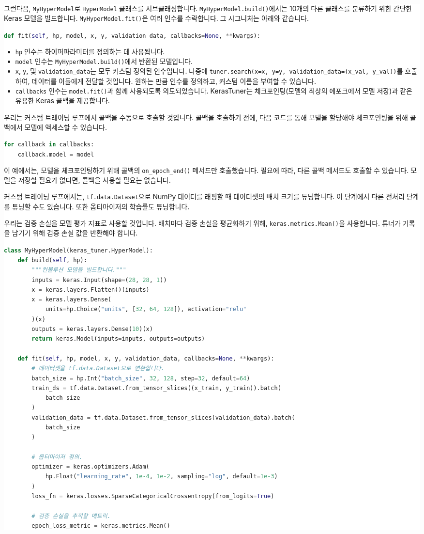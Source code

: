 그런다음, `MyHyperModel`로 `HyperModel` 클래스를 서브클래싱합니다.
`MyHyperModel.build()`에서는 10개의 다른 클래스를 분류하기 위한 간단한 Keras 모델을 빌드합니다.
`MyHyperModel.fit()`은 여러 인수를 수락합니다. 그 시그니처는 아래와 같습니다.

```python
def fit(self, hp, model, x, y, validation_data, callbacks=None, **kwargs):
```

- `hp` 인수는 하이퍼파라미터를 정의하는 데 사용됩니다.
- `model` 인수는 `MyHyperModel.build()`에서 반환된 모델입니다.
- `x`, `y`, 및 `validation_data`는 모두 커스텀 정의된 인수입니다.
  나중에 `tuner.search(x=x, y=y, validation_data=(x_val, y_val))`를 호출하여,
  데이터를 이들에게 전달할 것입니다.
  원하는 만큼 인수를 정의하고, 커스텀 이름을 부여할 수 있습니다.
- `callbacks` 인수는 `model.fit()`과 함께 사용되도록 의도되었습니다.
  KerasTuner는 체크포인팅(모델의 최상의 에포크에서 모델 저장)과 같은 유용한 Keras 콜백을 제공합니다.

우리는 커스텀 트레이닝 루프에서 콜백을 수동으로 호출할 것입니다.
콜백을 호출하기 전에, 다음 코드를 통해 모델을 할당해야 체크포인팅을 위해 콜백에서 모델에 액세스할 수 있습니다.

```python
for callback in callbacks:
    callback.model = model
```

이 예에서는, 모델을 체크포인팅하기 위해 콜백의 `on_epoch_end()` 메서드만 호출했습니다.
필요에 따라, 다른 콜백 메서드도 호출할 수 있습니다.
모델을 저장할 필요가 없다면, 콜백을 사용할 필요는 없습니다.

커스텀 트레이닝 루프에서는, `tf.data.Dataset`으로 NumPy 데이터를 래핑할 때 데이터셋의 배치 크기를 튜닝합니다.
이 단계에서 다른 전처리 단계를 튜닝할 수도 있습니다.
또한 옵티마이저의 학습률도 튜닝합니다.

우리는 검증 손실을 모델 평가 지표로 사용할 것입니다.
배치마다 검증 손실을 평균화하기 위해, `keras.metrics.Mean()`을 사용합니다.
튜너가 기록을 남기기 위해 검증 손실 값을 반환해야 합니다.

```python
class MyHyperModel(keras_tuner.HyperModel):
    def build(self, hp):
        """컨볼루션 모델을 빌드합니다."""
        inputs = keras.Input(shape=(28, 28, 1))
        x = keras.layers.Flatten()(inputs)
        x = keras.layers.Dense(
            units=hp.Choice("units", [32, 64, 128]), activation="relu"
        )(x)
        outputs = keras.layers.Dense(10)(x)
        return keras.Model(inputs=inputs, outputs=outputs)

    def fit(self, hp, model, x, y, validation_data, callbacks=None, **kwargs):
        # 데이터셋을 tf.data.Dataset으로 변환합니다.
        batch_size = hp.Int("batch_size", 32, 128, step=32, default=64)
        train_ds = tf.data.Dataset.from_tensor_slices((x_train, y_train)).batch(
            batch_size
        )
        validation_data = tf.data.Dataset.from_tensor_slices(validation_data).batch(
            batch_size
        )

        # 옵티마이저 정의.
        optimizer = keras.optimizers.Adam(
            hp.Float("learning_rate", 1e-4, 1e-2, sampling="log", default=1e-3)
        )
        loss_fn = keras.losses.SparseCategoricalCrossentropy(from_logits=True)

        # 검증 손실을 추적할 메트릭.
        epoch_loss_metric = keras.metrics.Mean()

```
